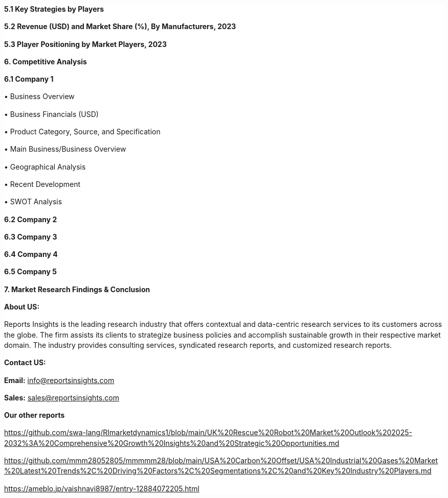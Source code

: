 <strong>5.1 Key Strategies by Players</strong>

<strong>5.2 Revenue (USD) and Market Share (%), By Manufacturers, 2023</strong>

<strong>5.3 Player Positioning by Market Players, 2023</strong>

<strong>6. Competitive Analysis</strong>

<strong>6.1 Company 1</strong>

• Business Overview

• Business Financials (USD)

• Product Category, Source, and Specification

• Main Business/Business Overview

• Geographical Analysis

• Recent Development

• SWOT Analysis

<strong>6.2 Company 2</strong>

<strong>6.3 Company 3</strong>

<strong>6.4 Company 4</strong>

<strong>6.5 Company 5</strong>

<strong>7. Market Research Findings &amp; Conclusion</strong>

<strong>About US:</strong>

Reports Insights is the leading research industry that offers contextual and data-centric research services to its customers across the globe. The firm assists its clients to strategize business policies and accomplish sustainable growth in their respective market domain. The industry provides consulting services, syndicated research reports, and customized research reports.

<strong>Contact US:</strong>

<p class=""""><b>Email:</b> <a href=mailto:info@reportsinsights.com>info@reportsinsights.com</a></p>
<p class=""""><b>Sales:</b> <a href=mailto:sales@reportsinsights.com>sales@reportsinsights.com</a></p>

<strong>Our other reports</strong>

<a href=https://github.com/swa-lang/RImarketdynamics1/blob/main/UK%20Rescue%20Robot%20Market%20Outlook%202025-2032%3A%20Comprehensive%20Growth%20Insights%20and%20Strategic%20Opportunities.md>https://github.com/swa-lang/RImarketdynamics1/blob/main/UK%20Rescue%20Robot%20Market%20Outlook%202025-2032%3A%20Comprehensive%20Growth%20Insights%20and%20Strategic%20Opportunities.md</a>

<a href=https://github.com/mmm28052805/mmmmm28/blob/main/USA%20Carbon%20Offset/USA%20Industrial%20Gases%20Market%20Latest%20Trends%2C%20Driving%20Factors%2C%20Segmentations%2C%20and%20Key%20Industry%20Players.md>https://github.com/mmm28052805/mmmmm28/blob/main/USA%20Carbon%20Offset/USA%20Industrial%20Gases%20Market%20Latest%20Trends%2C%20Driving%20Factors%2C%20Segmentations%2C%20and%20Key%20Industry%20Players.md</a>

<a href=https://ameblo.jp/vaishnavi8987/entry-12884072205.html>https://ameblo.jp/vaishnavi8987/entry-12884072205.html</a>
